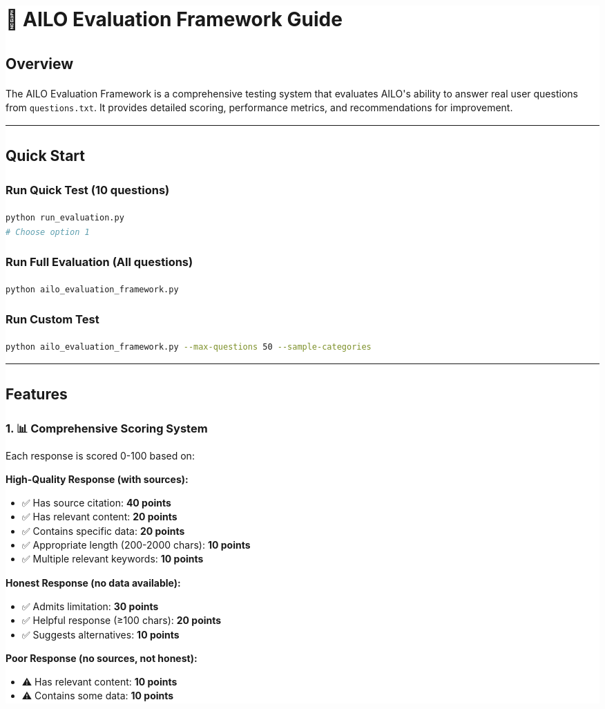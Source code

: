 # 🧪 AILO Evaluation Framework Guide

## Overview

The AILO Evaluation Framework is a comprehensive testing system that evaluates AILO's ability to answer real user questions from `questions.txt`. It provides detailed scoring, performance metrics, and recommendations for improvement.

---

## Quick Start

### Run Quick Test (10 questions)
```bash
python run_evaluation.py
# Choose option 1
```

### Run Full Evaluation (All questions)
```bash
python ailo_evaluation_framework.py
```

### Run Custom Test
```bash
python ailo_evaluation_framework.py --max-questions 50 --sample-categories
```

---

## Features

### 1. 📊 Comprehensive Scoring System

Each response is scored 0-100 based on:

**High-Quality Response (with sources):**
- ✅ Has source citation: **40 points**
- ✅ Has relevant content: **20 points**
- ✅ Contains specific data: **20 points**
- ✅ Appropriate length (200-2000 chars): **10 points**
- ✅ Multiple relevant keywords: **10 points**

**Honest Response (no data available):**
- ✅ Admits limitation: **30 points**
- ✅ Helpful response (≥100 chars): **20 points**
- ✅ Suggests alternatives: **10 points**

**Poor Response (no sources, not honest):**
- ⚠️  Has relevant content: **10 points**
- ⚠️  Contains some data: **10 points**
